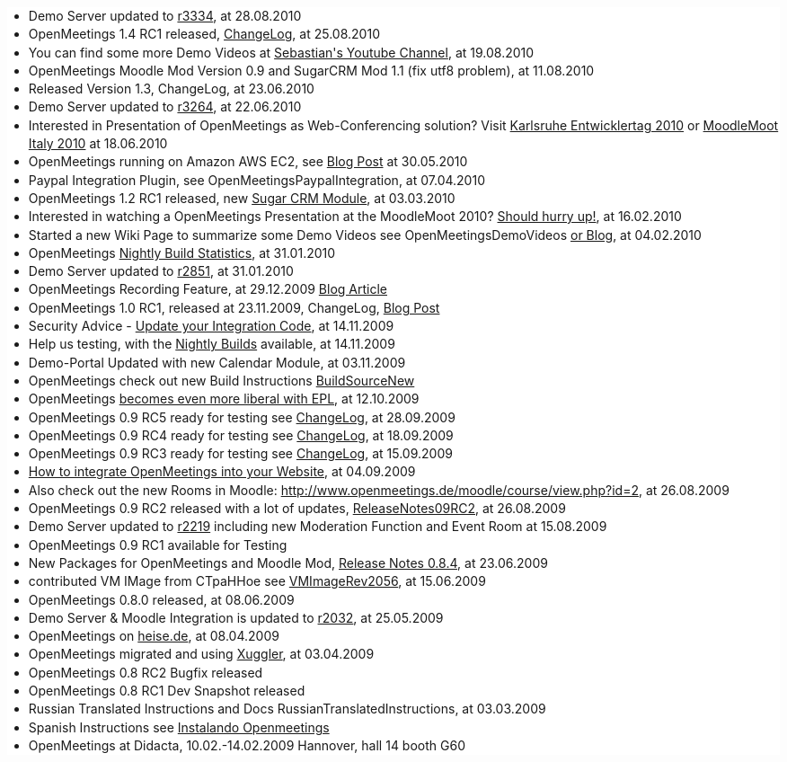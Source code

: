   * Demo Server updated to [r3334](https://code.google.com/p/openmeetings/source/detail?r=3334), at 28.08.2010
  * OpenMeetings 1.4 RC1 released, [ChangeLog](ChangeLog.md), at 25.08.2010
  * You can find some more Demo Videos at [Sebastian's Youtube Channel](http://www.youtube.com/user/sebastwagner#p/u), at 19.08.2010
  * OpenMeetings Moodle Mod Version 0.9 and SugarCRM Mod 1.1 (fix utf8 problem), at 11.08.2010
  * Released Version 1.3, ChangeLog, at 23.06.2010
  * Demo Server updated to [r3264](https://code.google.com/p/openmeetings/source/detail?r=3264), at 22.06.2010
  * Interested in Presentation of OpenMeetings as Web-Conferencing solution? Visit [Karlsruhe Entwicklertag 2010](http://www.andrena.de/Entwicklertag/2010/) or  [MoodleMoot Italy 2010](http://www.moodlemoot.it/) at 18.06.2010
  * OpenMeetings running on Amazon AWS EC2, see [Blog Post](http://wagner-sebastian.com/wordpress/2010/04/30/openmeetings-running-on-amazon-aws-ec2/) at 30.05.2010
  * Paypal Integration Plugin, see OpenMeetingsPaypalIntegration, at 07.04.2010
  * OpenMeetings 1.2 RC1 released, new [Sugar CRM Module](SugarCRMModule.md), at 03.03.2010
  * Interested in watching a OpenMeetings Presentation at the MoodleMoot 2010? [Should hurry up!](http://wagner-sebastian.com/wordpress/2010/02/16/openmeetings-at-moodlemoot-2010/), at 16.02.2010
  * Started a new Wiki Page to summarize some Demo Videos see OpenMeetingsDemoVideos [or Blog](http://opensourcewebconferencing.blogspot.com/2010/02/openmeetings-11-key-features-mini-demo.html), at 04.02.2010
  * OpenMeetings [Nightly Build Statistics](http://wagner-sebastian.com/wordpress/2010/01/31/openmeetings-nightly-builds-statistics-012010/), at 31.01.2010
  * Demo Server updated to [r2851](https://code.google.com/p/openmeetings/source/detail?r=2851), at 31.01.2010
  * OpenMeetings Recording Feature, at 29.12.2009 [Blog Article](http://wagner-sebastian.com/wordpress/2009/12/30/openmeetings-recording-feature/)
  * OpenMeetings 1.0 RC1, released at 23.11.2009, ChangeLog, [Blog Post](http://wagner-sebastian.com/wordpress/2009/11/23/openmeetings-10-rc1-and-moodle-mod-06/)
  * Security Advice - [Update your Integration Code](http://groups.google.com/group/openmeetings-user/browse_thread/thread/2198c8e33587e9be), at 14.11.2009
  * Help us testing, with the [Nightly Builds](http://code.google.com/p/openmeetings/wiki/BuildSourceNew#Nightly_Builds) available, at 14.11.2009
  * Demo-Portal Updated with new Calendar Module, at 03.11.2009
  * OpenMeetings check out new Build Instructions [BuildSourceNew](BuildSourceNew.md)
  * OpenMeetings [becomes even more liberal with EPL](http://wagner-sebastian.com/wordpress/2009/10/12/openmeetings-becomes-even-more-liberal-with-epl-license/), at 12.10.2009
  * OpenMeetings 0.9 RC5 ready for testing see [ChangeLog](ChangeLog.md), at 28.09.2009
  * OpenMeetings 0.9 RC4 ready for testing see [ChangeLog](ChangeLog.md), at 18.09.2009
  * OpenMeetings 0.9 RC3 ready for testing see [ChangeLog](ChangeLog.md), at 15.09.2009
  * [How to integrate OpenMeetings into your Website](http://wagner-sebastian.com/wordpress/2009/09/04/integrate-collaboration-features-into-your-portal-or-website-with-openmeetings/), at 04.09.2009
  * Also check out the new Rooms in Moodle: http://www.openmeetings.de/moodle/course/view.php?id=2, at 26.08.2009
  * OpenMeetings 0.9 RC2 released with a lot of updates, [ReleaseNotes09RC2](ReleaseNotes09RC2.md), at 26.08.2009
  * Demo Server updated to [r2219](https://code.google.com/p/openmeetings/source/detail?r=2219) including new Moderation Function and Event Room at 15.08.2009
  * OpenMeetings 0.9 RC1 available for Testing
  * New Packages for OpenMeetings and Moodle Mod, [Release Notes 0.8.4](OpenMeetings084.md), at 23.06.2009
  * contributed VM IMage from CTpaHHoe see [VMImageRev2056](VMImageRev2056.md), at 15.06.2009
  * OpenMeetings 0.8.0 released, at 08.06.2009
  * Demo Server & Moodle Integration is updated to [r2032](https://code.google.com/p/openmeetings/source/detail?r=2032), at 25.05.2009
  * OpenMeetings on [heise.de](http://www.heise.de/software/download/openmeetings/64061), at 08.04.2009
  * OpenMeetings migrated and using [Xuggler](http://www.xuggle.com), at 03.04.2009
  * OpenMeetings 0.8 RC2 Bugfix released
  * OpenMeetings 0.8 RC1 Dev Snapshot released
  * Russian Translated Instructions and Docs RussianTranslatedInstructions, at 03.03.2009
  * Spanish Instructions see [Instalando Openmeetings](http://liberamemoria.blogspot.com/2009/02/instalando-openmeetings-07-rc-2-en.html)
  * OpenMeetings at Didacta, 10.02.-14.02.2009 Hannover, hall 14 booth G60